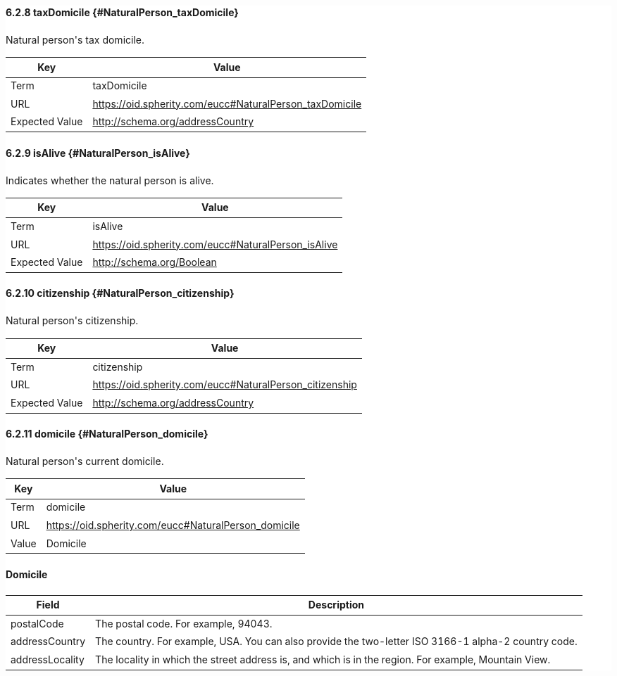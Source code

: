 #### 6.2.8 taxDomicile {#NaturalPerson_taxDomicile}

Natural person's tax domicile.

| Key            | Value                                                   |
|----------------|---------------------------------------------------------|
| Term           | taxDomicile                                             |
| URL            | https://oid.spherity.com/eucc#NaturalPerson_taxDomicile |
| Expected Value | http://schema.org/addressCountry                        |

#### 6.2.9 isAlive {#NaturalPerson_isAlive}

Indicates whether the natural person is alive.

| Key            | Value                                               |
|----------------|-----------------------------------------------------|
| Term           | isAlive                                             |
| URL            | https://oid.spherity.com/eucc#NaturalPerson_isAlive |
| Expected Value | http://schema.org/Boolean                           |

#### 6.2.10 citizenship {#NaturalPerson_citizenship}

Natural person's citizenship.

| Key            | Value                                                   |
|----------------|---------------------------------------------------------|
| Term           | citizenship                                             |
| URL            | https://oid.spherity.com/eucc#NaturalPerson_citizenship |
| Expected Value | http://schema.org/addressCountry                        |

#### 6.2.11 domicile {#NaturalPerson_domicile}

Natural person's current domicile.

| Key   | Value                                                |
|-------|------------------------------------------------------|
| Term  | domicile                                             |
| URL   | https://oid.spherity.com/eucc#NaturalPerson_domicile |
| Value | Domicile                                             |

#### Domicile

| Field           | Description                                                                                                 |
|-----------------|-------------------------------------------------------------------------------------------------------------|
| postalCode      | The postal code. For example, 94043.                                                                        |
| addressCountry  | The country. For example, USA. You can also provide the two-letter ISO 3166-1 alpha-2 country code.         |
| addressLocality | The locality in which the street address is, and which is in the region. For example, Mountain View.        |
